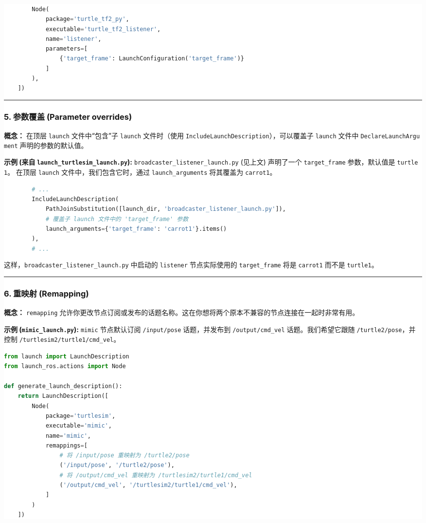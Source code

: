 ```python
        Node(
            package='turtle_tf2_py',
            executable='turtle_tf2_listener',
            name='listener',
            parameters=[
                {'target_frame': LaunchConfiguration('target_frame')}
            ]
        ),
    ])
```

-----

### 5\. 参数覆盖 (Parameter overrides)

**概念：**
在顶层 `launch` 文件中“包含”子 `launch` 文件时（使用 `IncludeLaunchDescription`），可以覆盖子 `launch` 文件中 `DeclareLaunchArgument` 声明的参数的默认值。

**示例 (来自 `launch_turtlesim_launch.py`):**
`broadcaster_listener_launch.py` (见上文) 声明了一个 `target_frame` 参数，默认值是 `turtle1`。
在顶层 `launch` 文件中，我们包含它时，通过 `launch_arguments` 将其覆盖为 `carrot1`。

```python
        # ...
        IncludeLaunchDescription(
            PathJoinSubstitution([launch_dir, 'broadcaster_listener_launch.py']),
            # 覆盖子 launch 文件中的 'target_frame' 参数
            launch_arguments={'target_frame': 'carrot1'}.items()
        ),
        # ...
```

这样，`broadcaster_listener_launch.py` 中启动的 `listener` 节点实际使用的 `target_frame` 将是 `carrot1` 而不是 `turtle1`。

-----

### 6\. 重映射 (Remapping)

**概念：**
`remapping` 允许你更改节点订阅或发布的话题名称。这在你想将两个原本不兼容的节点连接在一起时非常有用。

**示例 (`mimic_launch.py`):**
`mimic` 节点默认订阅 `/input/pose` 话题，并发布到 `/output/cmd_vel` 话题。我们希望它跟随 `/turtle2/pose`，并控制 `/turtlesim2/turtle1/cmd_vel`。

```python
from launch import LaunchDescription
from launch_ros.actions import Node

def generate_launch_description():
    return LaunchDescription([
        Node(
            package='turtlesim',
            executable='mimic',
            name='mimic',
            remappings=[
                # 将 /input/pose 重映射为 /turtle2/pose
                ('/input/pose', '/turtle2/pose'),
                # 将 /output/cmd_vel 重映射为 /turtlesim2/turtle1/cmd_vel
                ('/output/cmd_vel', '/turtlesim2/turtle1/cmd_vel'),
            ]
        )
    ])
```


[1]: https://docs.ros.org/en/rolling/Tutorials/Intermediate/Launch/Using-ROS2-Launch-For-Large-Projects.html?utm_source=chatgpt.com "Managing large projects — ROS 2 Documentation"